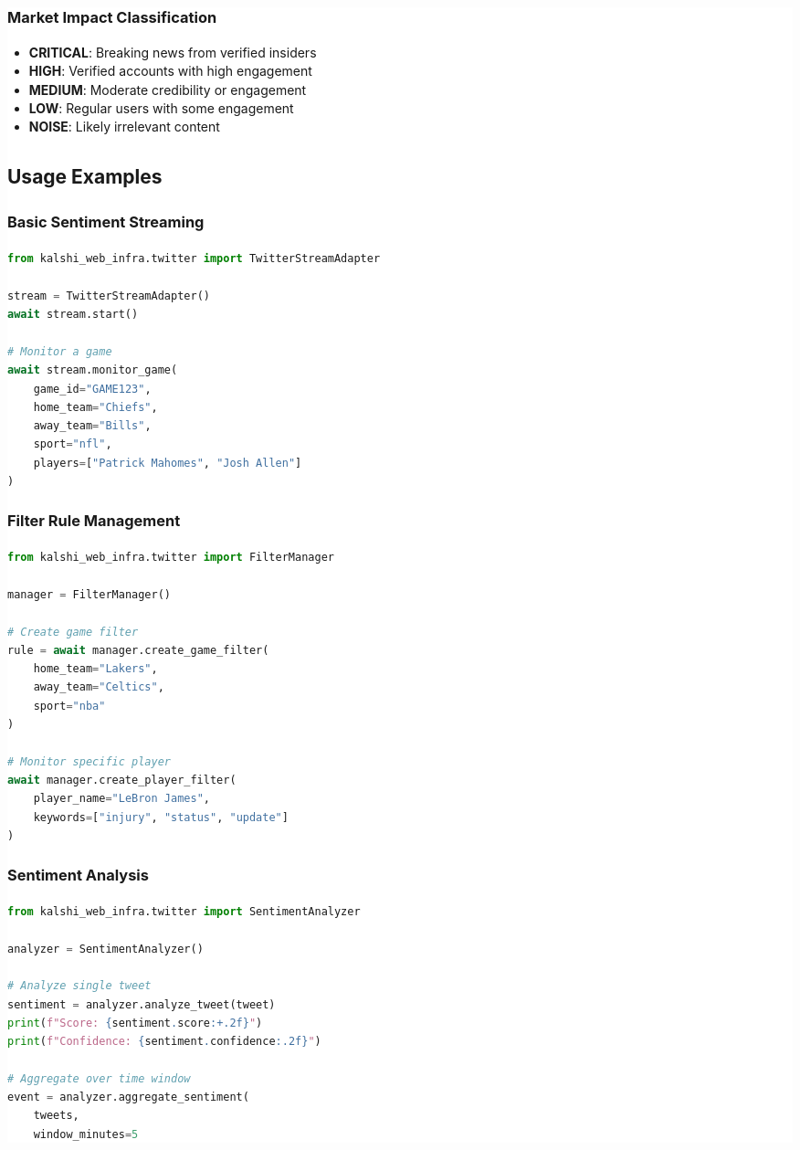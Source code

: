 ### Market Impact Classification
- **CRITICAL**: Breaking news from verified insiders
- **HIGH**: Verified accounts with high engagement
- **MEDIUM**: Moderate credibility or engagement
- **LOW**: Regular users with some engagement
- **NOISE**: Likely irrelevant content

## Usage Examples

### Basic Sentiment Streaming

```python
from kalshi_web_infra.twitter import TwitterStreamAdapter

stream = TwitterStreamAdapter()
await stream.start()

# Monitor a game
await stream.monitor_game(
    game_id="GAME123",
    home_team="Chiefs",
    away_team="Bills",
    sport="nfl",
    players=["Patrick Mahomes", "Josh Allen"]
)
```

### Filter Rule Management

```python
from kalshi_web_infra.twitter import FilterManager

manager = FilterManager()

# Create game filter
rule = await manager.create_game_filter(
    home_team="Lakers",
    away_team="Celtics",
    sport="nba"
)

# Monitor specific player
await manager.create_player_filter(
    player_name="LeBron James",
    keywords=["injury", "status", "update"]
)
```

### Sentiment Analysis

```python
from kalshi_web_infra.twitter import SentimentAnalyzer

analyzer = SentimentAnalyzer()

# Analyze single tweet
sentiment = analyzer.analyze_tweet(tweet)
print(f"Score: {sentiment.score:+.2f}")
print(f"Confidence: {sentiment.confidence:.2f}")

# Aggregate over time window
event = analyzer.aggregate_sentiment(
    tweets,
    window_minutes=5
```